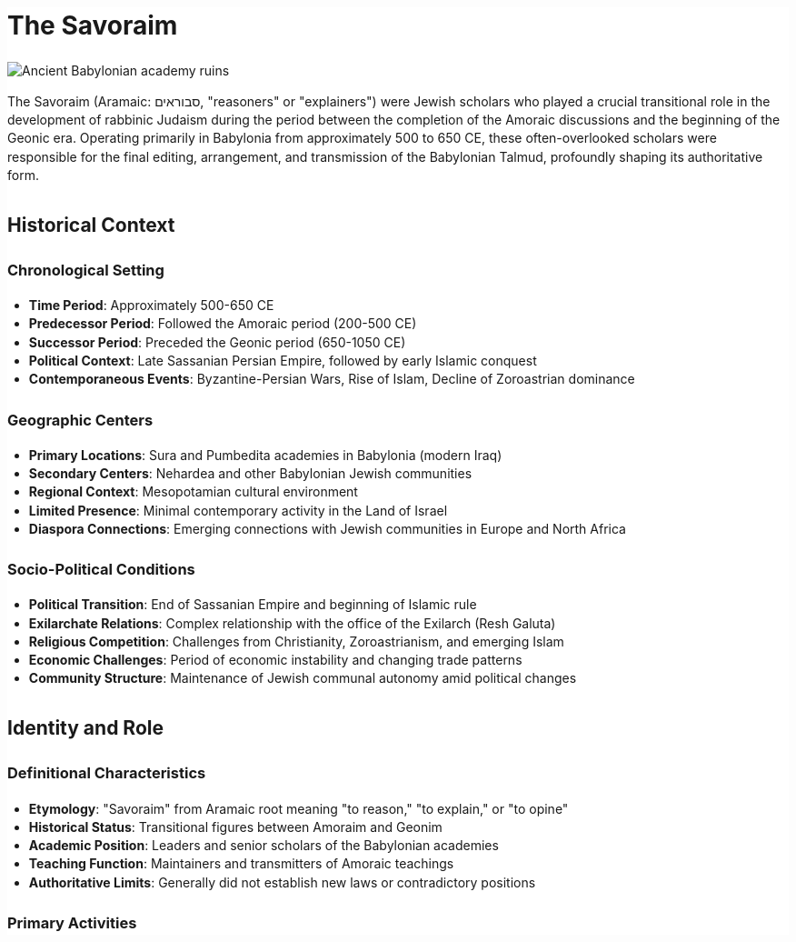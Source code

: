 # The Savoraim

![Ancient Babylonian academy ruins](savoraic_period_academy.jpg)

The Savoraim (Aramaic: סבוראים, "reasoners" or "explainers") were Jewish scholars who played a crucial transitional role in the development of rabbinic Judaism during the period between the completion of the Amoraic discussions and the beginning of the Geonic era. Operating primarily in Babylonia from approximately 500 to 650 CE, these often-overlooked scholars were responsible for the final editing, arrangement, and transmission of the Babylonian Talmud, profoundly shaping its authoritative form.

## Historical Context

### Chronological Setting

- **Time Period**: Approximately 500-650 CE
- **Predecessor Period**: Followed the Amoraic period (200-500 CE)
- **Successor Period**: Preceded the Geonic period (650-1050 CE)
- **Political Context**: Late Sassanian Persian Empire, followed by early Islamic conquest
- **Contemporaneous Events**: Byzantine-Persian Wars, Rise of Islam, Decline of Zoroastrian dominance

### Geographic Centers

- **Primary Locations**: Sura and Pumbedita academies in Babylonia (modern Iraq)
- **Secondary Centers**: Nehardea and other Babylonian Jewish communities
- **Regional Context**: Mesopotamian cultural environment
- **Limited Presence**: Minimal contemporary activity in the Land of Israel
- **Diaspora Connections**: Emerging connections with Jewish communities in Europe and North Africa

### Socio-Political Conditions

- **Political Transition**: End of Sassanian Empire and beginning of Islamic rule
- **Exilarchate Relations**: Complex relationship with the office of the Exilarch (Resh Galuta)
- **Religious Competition**: Challenges from Christianity, Zoroastrianism, and emerging Islam
- **Economic Challenges**: Period of economic instability and changing trade patterns
- **Community Structure**: Maintenance of Jewish communal autonomy amid political changes

## Identity and Role

### Definitional Characteristics

- **Etymology**: "Savoraim" from Aramaic root meaning "to reason," "to explain," or "to opine"
- **Historical Status**: Transitional figures between Amoraim and Geonim
- **Academic Position**: Leaders and senior scholars of the Babylonian academies
- **Teaching Function**: Maintainers and transmitters of Amoraic teachings
- **Authoritative Limits**: Generally did not establish new laws or contradictory positions

### Primary Activities
